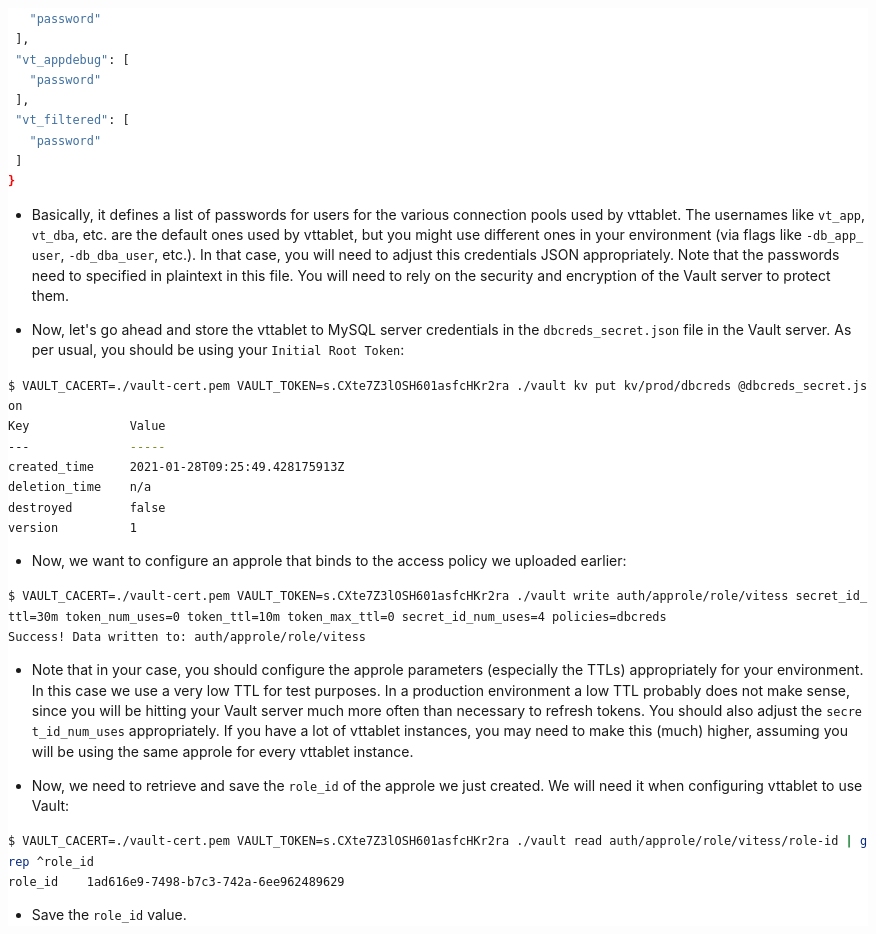  ```sh
    "password"
  ],
  "vt_appdebug": [
    "password"
  ],
  "vt_filtered": [
    "password"
  ]
}
 ```
 * Basically, it defines a list of passwords for users for the various
   connection pools used by vttablet.  The usernames like `vt_app`, `vt_dba`,
   etc. are the default ones used by vttablet, but you might use different ones
   in your environment (via flags like `-db_app_user`, `-db_dba_user`, etc.).
   In that case, you will need to adjust this credentials JSON appropriately.
   Note that the passwords need to specified in plaintext in this file. You
   will need to rely on the security and encryption of the Vault server to
   protect them.

 * Now, let's go ahead and store the vttablet to MySQL server credentials in the
   `dbcreds_secret.json` file in the Vault server.  As per usual,
   you should be using your `Initial Root Token`:
 ```sh
$ VAULT_CACERT=./vault-cert.pem VAULT_TOKEN=s.CXte7Z3lOSH601asfcHKr2ra ./vault kv put kv/prod/dbcreds @dbcreds_secret.json
Key              Value
---              -----
created_time     2021-01-28T09:25:49.428175913Z
deletion_time    n/a
destroyed        false
version          1
 ```

 * Now, we want to configure an approle that binds to the access policy we
   uploaded earlier:
 ```sh
$ VAULT_CACERT=./vault-cert.pem VAULT_TOKEN=s.CXte7Z3lOSH601asfcHKr2ra ./vault write auth/approle/role/vitess secret_id_ttl=30m token_num_uses=0 token_ttl=10m token_max_ttl=0 secret_id_num_uses=4 policies=dbcreds
Success! Data written to: auth/approle/role/vitess
 ```
 * Note that in your case, you should configure the approle parameters
   (especially the TTLs) appropriately for your environment.  In this
   case we use a very low TTL for test purposes.  In a production
   environment a low TTL probably does not make sense, since you will
   be hitting your Vault server much more often than necessary to
   refresh tokens. You should also adjust the `secret_id_num_uses`
   appropriately.  If you have a lot of vttablet instances, you may
   need to make this (much) higher, assuming you will be using the
   same approle for every vttablet instance.

 * Now, we need to retrieve and save the `role_id` of the approle we just
   created.  We will need it when configuring vttablet to use Vault:
 ```sh
$ VAULT_CACERT=./vault-cert.pem VAULT_TOKEN=s.CXte7Z3lOSH601asfcHKr2ra ./vault read auth/approle/role/vitess/role-id | grep ^role_id
role_id    1ad616e9-7498-b7c3-742a-6ee962489629
 ```
 * Save the `role_id` value.
